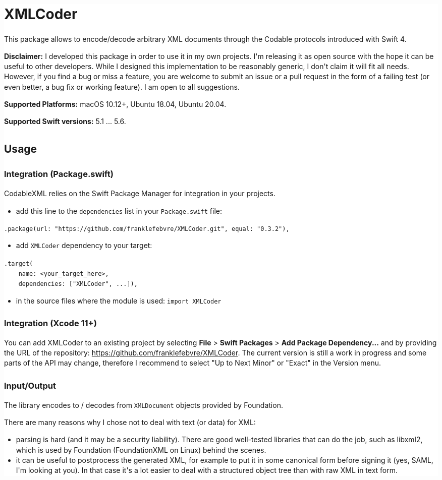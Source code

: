 # XMLCoder

This package allows to encode/decode arbitrary XML documents through the Codable protocols introduced with Swift 4.

**Disclaimer:** I developed this package in order to use it in my own projects. I'm releasing it as open source with the hope it can be useful to other developers. While I designed this implementation to be reasonably generic, I don't claim it will fit all needs. However, if you find a bug or miss a feature, you are welcome to submit an issue or a pull request in the form of a failing test (or even better, a bug fix or working feature). I am open to all suggestions.

**Supported Platforms:** macOS 10.12+, Ubuntu 18.04, Ubuntu 20.04.

**Supported Swift versions:** 5.1 ... 5.6.

## Usage

### Integration (Package.swift)

CodableXML relies on the Swift Package Manager for integration in your projects.

- add this line to the `dependencies` list in your `Package.swift` file:

```
.package(url: "https://github.com/franklefebvre/XMLCoder.git", equal: "0.3.2"),
```
- add `XMLCoder` dependency to your target:

```
.target(
    name: <your_target_here>,
    dependencies: ["XMLCoder", ...]),
```
- in the source files where the module is used: `import XMLCoder`

### Integration (Xcode 11+)

You can add XMLCoder to an existing project by selecting **File** > **Swift Packages** > **Add Package Dependency...** and by providing the URL of the repository: https://github.com/franklefebvre/XMLCoder. The current version is still a work in progress and some parts of the API may change, therefore I recommend to select "Up to Next Minor" or "Exact" in the Version menu.

### Input/Output

The library encodes to / decodes from `XMLDocument` objects provided by Foundation.

There are many reasons why I chose not to deal with text (or data) for XML:

- parsing is hard (and it may be a security liability). There are good well-tested libraries that can do the job, such as libxml2, which is used by Foundation (FoundationXML on Linux) behind the scenes.
- it can be useful to postprocess the generated XML, for example to put it in some canonical form before signing it (yes, SAML, I'm looking at you). In that case it's a lot easier to deal with a structured object tree than with raw XML in text form.
